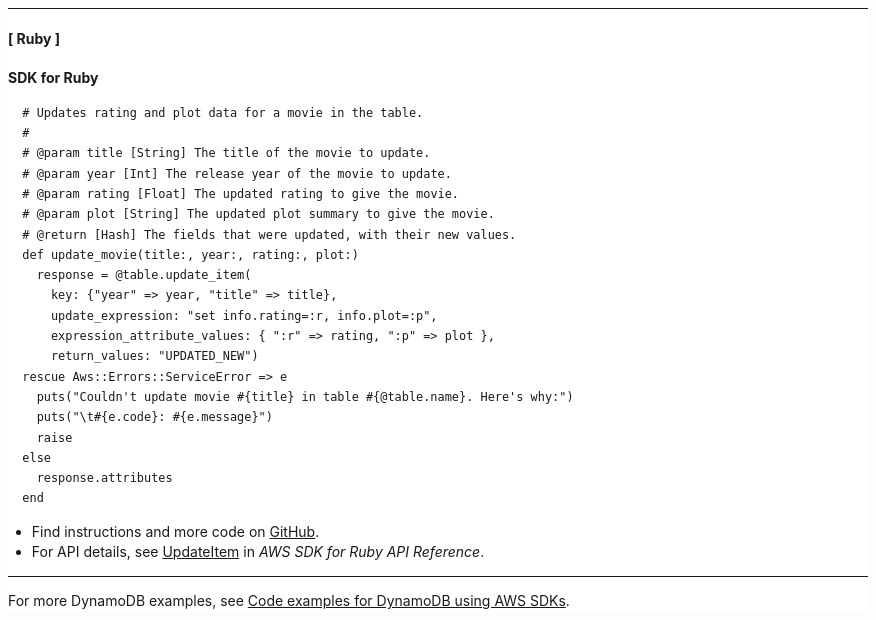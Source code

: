 ------
#### [ Ruby ]

**SDK for Ruby**  
  

```
  # Updates rating and plot data for a movie in the table.
  #
  # @param title [String] The title of the movie to update.
  # @param year [Int] The release year of the movie to update.
  # @param rating [Float] The updated rating to give the movie.
  # @param plot [String] The updated plot summary to give the movie.
  # @return [Hash] The fields that were updated, with their new values.
  def update_movie(title:, year:, rating:, plot:)
    response = @table.update_item(
      key: {"year" => year, "title" => title},
      update_expression: "set info.rating=:r, info.plot=:p",
      expression_attribute_values: { ":r" => rating, ":p" => plot },
      return_values: "UPDATED_NEW")
  rescue Aws::Errors::ServiceError => e
    puts("Couldn't update movie #{title} in table #{@table.name}. Here's why:")
    puts("\t#{e.code}: #{e.message}")
    raise
  else
    response.attributes
  end
```
+  Find instructions and more code on [GitHub](https://github.com/awsdocs/aws-doc-sdk-examples/tree/main/ruby/example_code/dynamodb#code-examples)\. 
+  For API details, see [UpdateItem](https://docs.aws.amazon.com/goto/SdkForRubyV3/dynamodb-2012-08-10/UpdateItem) in *AWS SDK for Ruby API Reference*\. 

------

For more DynamoDB examples, see [Code examples for DynamoDB using AWS SDKs](service_code_examples.md)\.